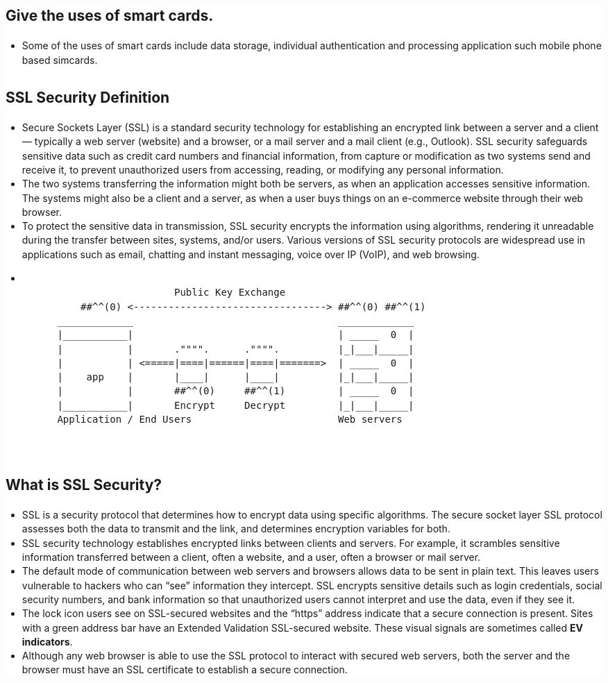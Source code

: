 ## Give the uses of smart cards.
- Some of the uses of smart cards include data storage, individual authentication and processing application such mobile phone based simcards.

## SSL Security Definition
- Secure Sockets Layer (SSL) is a standard security technology for establishing an encrypted link between a server and a client — typically a web server (website) and a browser, or a mail server and a mail client (e.g., Outlook). SSL security safeguards sensitive data such as credit card numbers and financial information, from capture or modification as two systems send and receive it, to prevent unauthorized users from accessing, reading, or modifying any personal information.
- The two systems transferring the information might both be servers, as when an application accesses sensitive information. The systems might also be a client and a server, as when a user buys things on an e-commerce website through their web browser.
- To protect the sensitive data in transmission, SSL security encrypts the information using algorithms, rendering it unreadable during the transfer between sites, systems, and/or users. Various versions of SSL security protocols are widespread use in applications such as email, chatting and instant messaging, voice over IP (VoIP), and web browsing.
- 
    <pre font-family="Cascadia Code">

                            Public Key Exchange
            ##^^(0) <---------------------------------> ##^^(0) ##^^(1)
        _____________                                   _____________
        |___________|                                   | _____  0  |
        |           |       ."""".      ."""".          |_|___|_____|
        |           | <=====|====|======|====|=======>  | _____  0  |
        |    app    |       |____|      |____|          |_|___|_____|
        |           |       ##^^(0)     ##^^(1)         | _____  0  |
        |___________|       Encrypt     Decrypt         |_|___|_____|
        Application / End Users                         Web servers

    </pre>

## What is SSL Security?
- SSL is a security protocol that determines how to encrypt data using specific algorithms. The secure socket layer SSL protocol assesses both the data to transmit and the link, and determines encryption variables for both.
- SSL security technology establishes encrypted links between clients and servers. For example, it scrambles sensitive information transferred between a client, often a website, and a user, often a browser or mail server.
- The default mode of communication between web servers and browsers allows data to be sent in plain text. This leaves users vulnerable to hackers who can “see” information they intercept. SSL encrypts sensitive details such as login credentials, social security numbers, and bank information so that unauthorized users cannot interpret and use the data, even if they see it.
- The lock icon users see on SSL-secured websites and the “https” address indicate that a secure connection is present. Sites with a green address bar have an Extended Validation SSL-secured website. These visual signals are sometimes called **EV indicators**.
- Although any web browser is able to use the SSL protocol to interact with secured web servers, both the server and the browser must have an SSL certificate to establish a secure connection.
